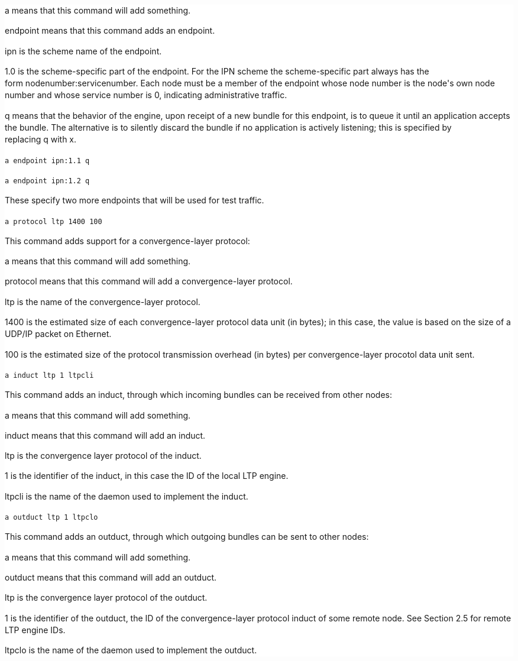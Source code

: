 a means that this command will add something.

endpoint means that this command adds an endpoint.

ipn is the scheme name of the endpoint.

1.0 is the scheme-specific part of the endpoint. For the IPN scheme the scheme-specific part always has the form nodenumber:servicenumber. Each node must be a member of the endpoint whose node number is the node's own node number and whose service number is 0, indicating administrative traffic.

q means that the behavior of the engine, upon receipt of a new bundle for this endpoint, is to queue it until an application accepts the bundle. The alternative is to silently discard the bundle if no application is actively listening; this is specified by replacing q with x.

`a endpoint ipn:1.1 q `

`a endpoint ipn:1.2 q `

These specify two more endpoints that will be used for test traffic.

`a protocol ltp 1400 100 `

This command adds support for a convergence-layer protocol:

a means that this command will add something.

protocol means that this command will add a convergence-layer protocol.

ltp is the name of the convergence-layer protocol.

1400 is the estimated size of each convergence-layer protocol data unit (in bytes); in this case, the value is based on the size of a UDP/IP packet on Ethernet.

100 is the estimated size of the protocol transmission overhead (in bytes) per convergence-layer procotol data unit sent.

`a induct ltp 1 ltpcli `

This command adds an induct, through which incoming bundles can be received from other nodes:

a means that this command will add something.

induct means that this command will add an induct.

ltp is the convergence layer protocol of the induct.

1 is the identifier of the induct, in this case the ID of the local LTP engine.

ltpcli is the name of the daemon used to implement the induct.

`a outduct ltp 1 ltpclo `

This command adds an outduct, through which outgoing bundles can be sent to other nodes:

a means that this command will add something.

outduct means that this command will add an outduct.

ltp is the convergence layer protocol of the outduct.

1 is the identifier of the outduct, the ID of the convergence-layer protocol induct of some remote node. See Section 2.5 for remote LTP engine IDs.

ltpclo is the name of the daemon used to implement the outduct.

